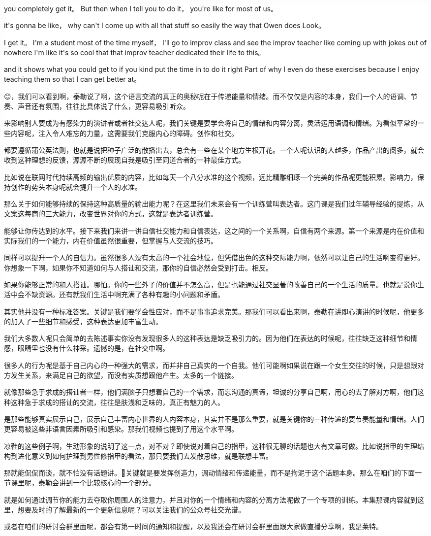  you completely get it。 But then when I tell you to do it， you're like for most of us。

 it's gonna be like， why can't I come up with all that stuff so easily the way that Owen does Look。

 I get it。 I'm a student most of the time myself， I'll go to improv class and see the improv teacher like coming up with jokes out of nowhere I'm like it's so cool that that improv teacher dedicated their life to this。

 and it shows what you could get to if you kind put the time in to do it right Part of why I even do these exercises because I enjoy teaching them so that I can get better at。

😊，我们可以看到啊，泰勒说了啊，这个语言交流的真正的奥秘呢在于传递能量和情绪。而不仅仅是内容的本身，我们一个人的语调、节奏、声音还有氛围，往往比具体说了什么，更容易吸引听众。

来影响别人要成为有感染力的演讲者或者社交达人呢，我们关键是要学会将自己的情绪和内容分离，灵活运用语调和情绪。为看似平常的一些内容呢，注入令人难忘的力量，这需要我们克服内心的障碍。创作和社交。

都要遵循蒲公英法则，也就是说把种子广泛的散播出去，总会有一些在某个地方生根开花。一个人呢认识的人越多，作品产出的阅多，就会收到这种理想的反馈，源源不断的展现自我是吸引至同道合者的一种最佳方式。

比如说在联网时代持续高频的输出优质的内容，比如每天一个八分水准的这个视频，远比精雕细琢一个完美的作品呢更能积累。影响力，保持创作的势头本身呢就会提升一个人的水准。

那么关于如何能够持续的保持这种高质量的输出能力呢？在这里我们未来会有一个训练营叫表达者。这门课是我们过年辅导经验的提炼，从文案这每商的三大能力，改变世界对你的方式，这就是表达者训练营。

能够让你传达到的水平。接下来我们来讲一讲自信社交能力和自信表达，这之间的一个关系啊，自信有两个来源。第一个来源是内在价值和实际我们的一个能力，内在价值虽然很重要，但掌握与人交流的技巧。

同样可以提升一个人的自信力。虽然很多人没有太高的一个社会地位，但凭借出色的这种交际能力啊，依然可以让自己的生活啊变得更好。你想象一下啊，如果你不知道如何与人搭讪和交流，那你的自信必然会受到打击。相反。

如果你能够正常的和人搭讪。哪怕。你的一些外子的价值并不怎么高，但是也能通过社交显著的改善自己的一个生活的质量。也就是说你生活中会不缺资源。还有就我们生活中啊充满了各种有趣的小问题和矛盾。

其实他并没有一种标准答案。关键是我们要学会性应对，而不是事事追求完美。那我们可以看出来啊，泰勒在讲即心演讲的时候呢，他更多的加入了一些细节和感受，这种表达更加丰富生动。

我们大多数人呢只会简单的去陈述事实你没有发现很多人的这种表达是缺乏吸引力的。因为他们在表达的时候呢，往往缺乏这种细节和情感，眼睛里也没有什么神采。遗憾的是，在社交中啊。

很多人的行为呢是基于自己内心的一种强大的需求，而并非自己真实的一个自我。他们可能啊如果说在跟一个女生交往的时候，只是想跟对方发生关系，来满足自己的欲望，而没有实质想跟他产生。太多的一个链接。

就像那些急于求成的搭讪者一样，他们满脑子只想着自己的一个需求，而忘沟通的真谛，坦诚的分享自己啊，用心的去了解对方啊，他们这种这种急于求成的搭讪的交流，往往是肤浅和乏味的，真正有魅力的人。

是那些能够真实展示自己，展示自己丰富内心世界的人内容本身，其实并不是那么重要，就是关键你的一种传递的要节奏能量和情绪。人们更容易被这些非语言因素所吸引和感染。那我们视频也提到了用这个水平啊。

凉鞋的这些例子啊，生动形象的说明了这一点，对不对？即使说对着自己的指甲，这种很无聊的话题也大有文章可做。比如说指甲的生理结构到进化意义到如何护理到男性修指甲的看法，那只要我们去发散思维，就是联想丰富。

那就能侃侃而谈，就不怕没有话题讲。🎼关键就是要发挥创造力，调动情绪和传递能量，而不是拘泥于这个话题本身。那么在咱们的下面一节课里呢，泰勒会讲到一个比较核心的一个部分。

就是如何通过调节你的能力去夺取你周围人的注意力，并且对你的一个情绪和内容的分离方法呢做了一个专项的训练。本集那课内容就到这里，想要及时的了解最新的一个更新信息呢？可以关注我们的公众号社交光谱。

或者在咱们的研讨会群里面呢，都会有第一时间的通知和提醒，以及我还会在研讨会群里面跟大家做直播分享啊，我是莱特。

